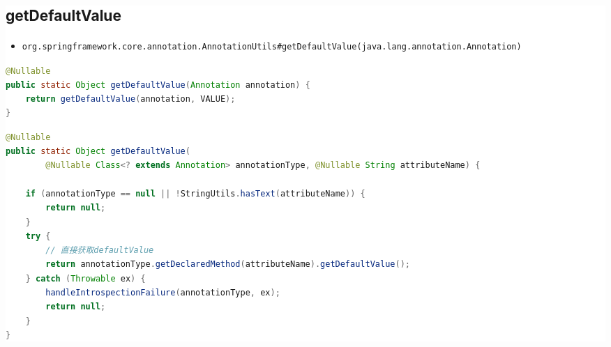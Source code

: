 ## getDefaultValue

- `org.springframework.core.annotation.AnnotationUtils#getDefaultValue(java.lang.annotation.Annotation)`

```java
@Nullable
public static Object getDefaultValue(Annotation annotation) {
    return getDefaultValue(annotation, VALUE);
}

```

```java
@Nullable
public static Object getDefaultValue(
        @Nullable Class<? extends Annotation> annotationType, @Nullable String attributeName) {

    if (annotationType == null || !StringUtils.hasText(attributeName)) {
        return null;
    }
    try {
        // 直接获取defaultValue
        return annotationType.getDeclaredMethod(attributeName).getDefaultValue();
    } catch (Throwable ex) {
        handleIntrospectionFailure(annotationType, ex);
        return null;
    }
}

```
